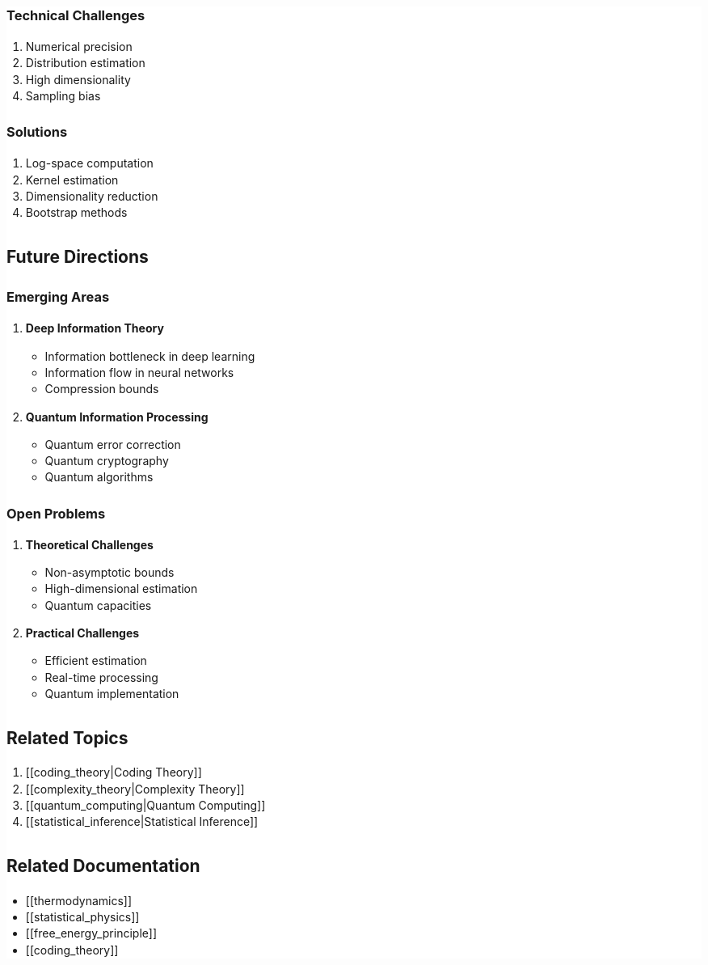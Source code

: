 ### Technical Challenges
1. Numerical precision
2. Distribution estimation
3. High dimensionality
4. Sampling bias

### Solutions
1. Log-space computation
2. Kernel estimation
3. Dimensionality reduction
4. Bootstrap methods

## Future Directions

### Emerging Areas
1. **Deep Information Theory**
   - Information bottleneck in deep learning
   - Information flow in neural networks
   - Compression bounds

2. **Quantum Information Processing**
   - Quantum error correction
   - Quantum cryptography
   - Quantum algorithms

### Open Problems
1. **Theoretical Challenges**
   - Non-asymptotic bounds
   - High-dimensional estimation
   - Quantum capacities

2. **Practical Challenges**
   - Efficient estimation
   - Real-time processing
   - Quantum implementation

## Related Topics
1. [[coding_theory|Coding Theory]]
2. [[complexity_theory|Complexity Theory]]
3. [[quantum_computing|Quantum Computing]]
4. [[statistical_inference|Statistical Inference]]

## Related Documentation
- [[thermodynamics]]
- [[statistical_physics]]
- [[free_energy_principle]]
- [[coding_theory]]